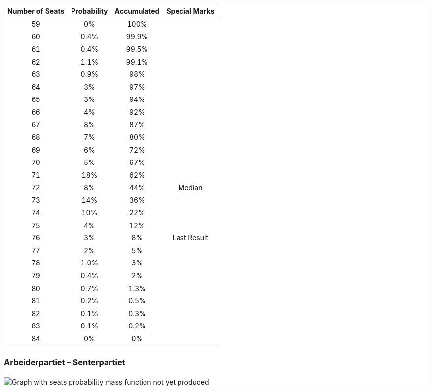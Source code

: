 | Number of Seats | Probability | Accumulated | Special Marks |
|:---------------:|:-----------:|:-----------:|:-------------:|
| 59 | 0% | 100% |  |
| 60 | 0.4% | 99.9% |  |
| 61 | 0.4% | 99.5% |  |
| 62 | 1.1% | 99.1% |  |
| 63 | 0.9% | 98% |  |
| 64 | 3% | 97% |  |
| 65 | 3% | 94% |  |
| 66 | 4% | 92% |  |
| 67 | 8% | 87% |  |
| 68 | 7% | 80% |  |
| 69 | 6% | 72% |  |
| 70 | 5% | 67% |  |
| 71 | 18% | 62% |  |
| 72 | 8% | 44% | Median |
| 73 | 14% | 36% |  |
| 74 | 10% | 22% |  |
| 75 | 4% | 12% |  |
| 76 | 3% | 8% | Last Result |
| 77 | 2% | 5% |  |
| 78 | 1.0% | 3% |  |
| 79 | 0.4% | 2% |  |
| 80 | 0.7% | 1.3% |  |
| 81 | 0.2% | 0.5% |  |
| 82 | 0.1% | 0.3% |  |
| 83 | 0.1% | 0.2% |  |
| 84 | 0% | 0% |  |

### Arbeiderpartiet – Senterpartiet

![Graph with seats probability mass function not yet produced](2017-12-08-KantarTNS-coalitions-seats-pmf-ap–sp.png "Seats Probability Mass Function")
